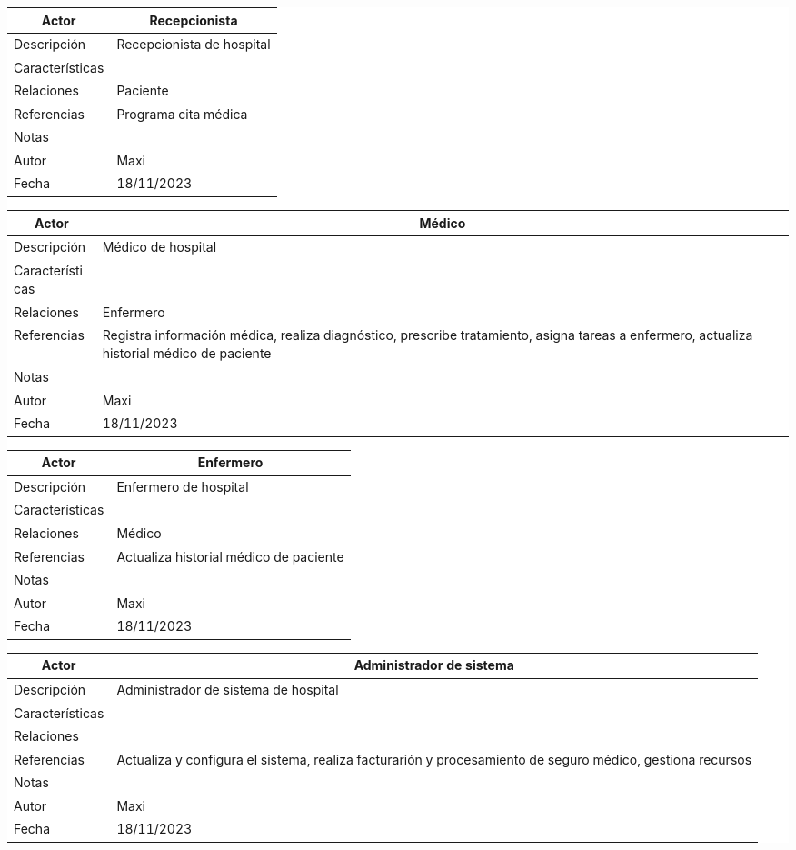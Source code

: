|  Actor | Recepcionista |
|---|---|
| Descripción  | Recepcionista de hospital  |
| Características  |  |
| Relaciones | Paciente  |
| Referencias | Programa cita médica |   
|  Notas |   |
| Autor  | Maxi |
|Fecha | 18/11/2023 |

|  Actor | Médico |
|---|---|
| Descripción  | Médico de hospital  |
| Características  |  |
| Relaciones | Enfermero  |
| Referencias | Registra información médica, realiza diagnóstico, prescribe tratamiento, asigna tareas a enfermero, actualiza historial médico de paciente |   
|  Notas |   |
| Autor  | Maxi |
|Fecha | 18/11/2023 |

|  Actor | Enfermero |
|---|---|
| Descripción  | Enfermero de hospital  |
| Características  |  |
| Relaciones | Médico  |
| Referencias | Actualiza historial médico de paciente |   
|  Notas |   |
| Autor  | Maxi |
|Fecha | 18/11/2023 |

|  Actor | Administrador de sistema |
|---|---|
| Descripción  | Administrador de sistema de hospital  |
| Características  |  |
| Relaciones |   |
| Referencias | Actualiza y configura el sistema, realiza facturarión y procesamiento de seguro médico, gestiona recursos |   
|  Notas |   |
| Autor  | Maxi |
|Fecha | 18/11/2023 |
